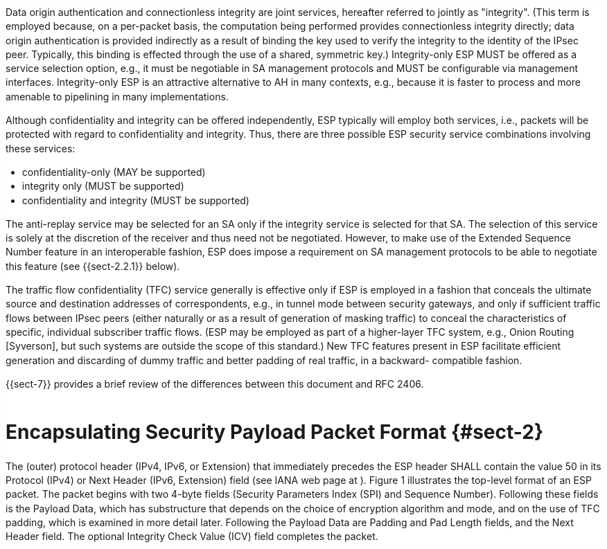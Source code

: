 Data origin authentication and connectionless integrity are joint
services, hereafter referred to jointly as "integrity".  (This term
is employed because, on a per-packet basis, the computation being
performed provides connectionless integrity directly; data origin
authentication is provided indirectly as a result of binding the key
used to verify the integrity to the identity of the IPsec peer.
Typically, this binding is effected through the use of a shared,
symmetric key.)  Integrity-only ESP MUST be offered as a service
selection option, e.g., it must be negotiable in SA management
protocols and MUST be configurable via management interfaces.
Integrity-only ESP is an attractive alternative to AH in many
contexts, e.g., because it is faster to process and more amenable to
pipelining in many implementations.

Although confidentiality and integrity can be offered independently,
ESP typically will employ both services, i.e., packets will be
protected with regard to confidentiality and integrity.  Thus, there
are three possible ESP security service combinations involving these
services:


- confidentiality-only (MAY be supported)
- integrity only (MUST be supported)
- confidentiality and integrity (MUST be supported)


The anti-replay service may be selected for an SA only if the
integrity service is selected for that SA.  The selection of this
service is solely at the discretion of the receiver and thus need not
be negotiated.  However, to make use of the Extended Sequence Number
feature in an interoperable fashion, ESP does impose a requirement on
SA management protocols to be able to negotiate this feature (see {{sect-2.2.1}} below).

The traffic flow confidentiality (TFC) service generally is effective
only if ESP is employed in a fashion that conceals the ultimate
source and destination addresses of correspondents, e.g., in tunnel
mode between security gateways, and only if sufficient traffic flows
between IPsec peers (either naturally or as a result of generation of
masking traffic) to conceal the characteristics of specific,
individual subscriber traffic flows.  (ESP may be employed as part of
a higher-layer TFC system, e.g., Onion Routing [Syverson], but such
systems are outside the scope of this standard.)  New TFC features
present in ESP facilitate efficient generation and discarding of
dummy traffic and better padding of real traffic, in a backward-
compatible fashion.

 {{sect-7}} provides a brief review of the differences between this
document and RFC 2406.


# Encapsulating Security Payload Packet Format {#sect-2}

The (outer) protocol header (IPv4, IPv6, or Extension) that
immediately precedes the ESP header SHALL contain the value 50 in its
Protocol (IPv4) or Next Header (IPv6, Extension) field (see IANA web
page at [](http://www.iana.org/assignments/protocol-numbers)).  Figure 1
illustrates the top-level format of an ESP packet.  The packet begins
with two 4-byte fields (Security Parameters Index (SPI) and Sequence
Number).  Following these fields is the Payload Data, which has
substructure that depends on the choice of encryption algorithm and
mode, and on the use of TFC padding, which is examined in more detail
later.  Following the Payload Data are Padding and Pad Length fields,
and the Next Header field.  The optional Integrity Check Value (ICV)
field completes the packet.
